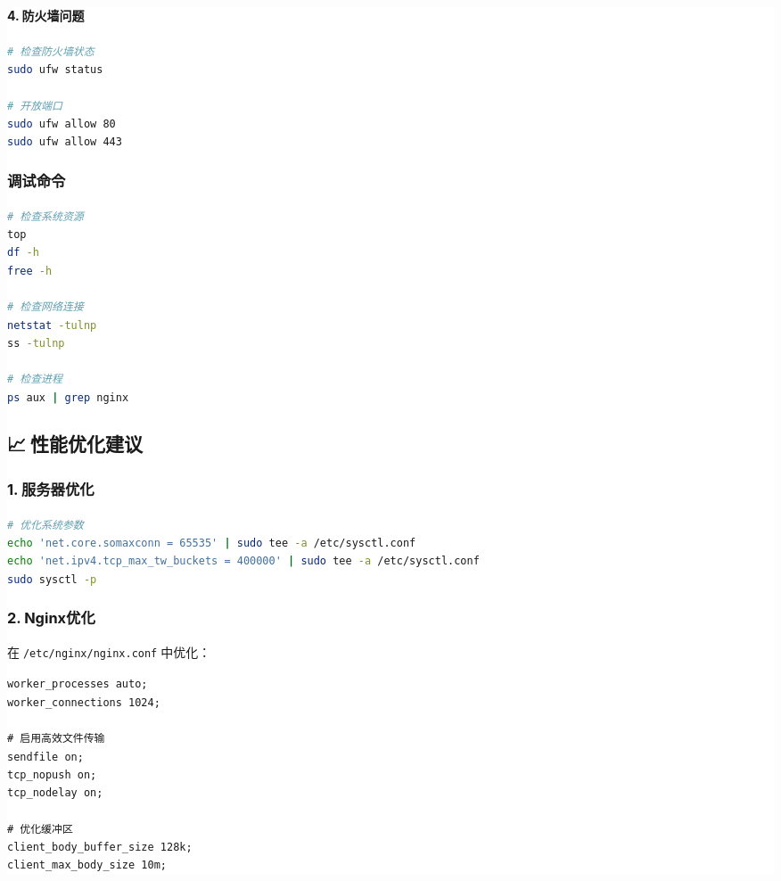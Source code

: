 #### 4. 防火墙问题
```bash
# 检查防火墙状态
sudo ufw status

# 开放端口
sudo ufw allow 80
sudo ufw allow 443
```

### 调试命令

```bash
# 检查系统资源
top
df -h
free -h

# 检查网络连接
netstat -tulnp
ss -tulnp

# 检查进程
ps aux | grep nginx
```

## 📈 性能优化建议

### 1. 服务器优化

```bash
# 优化系统参数
echo 'net.core.somaxconn = 65535' | sudo tee -a /etc/sysctl.conf
echo 'net.ipv4.tcp_max_tw_buckets = 400000' | sudo tee -a /etc/sysctl.conf
sudo sysctl -p
```

### 2. Nginx优化

在 `/etc/nginx/nginx.conf` 中优化：

```nginx
worker_processes auto;
worker_connections 1024;

# 启用高效文件传输
sendfile on;
tcp_nopush on;
tcp_nodelay on;

# 优化缓冲区
client_body_buffer_size 128k;
client_max_body_size 10m;
```
